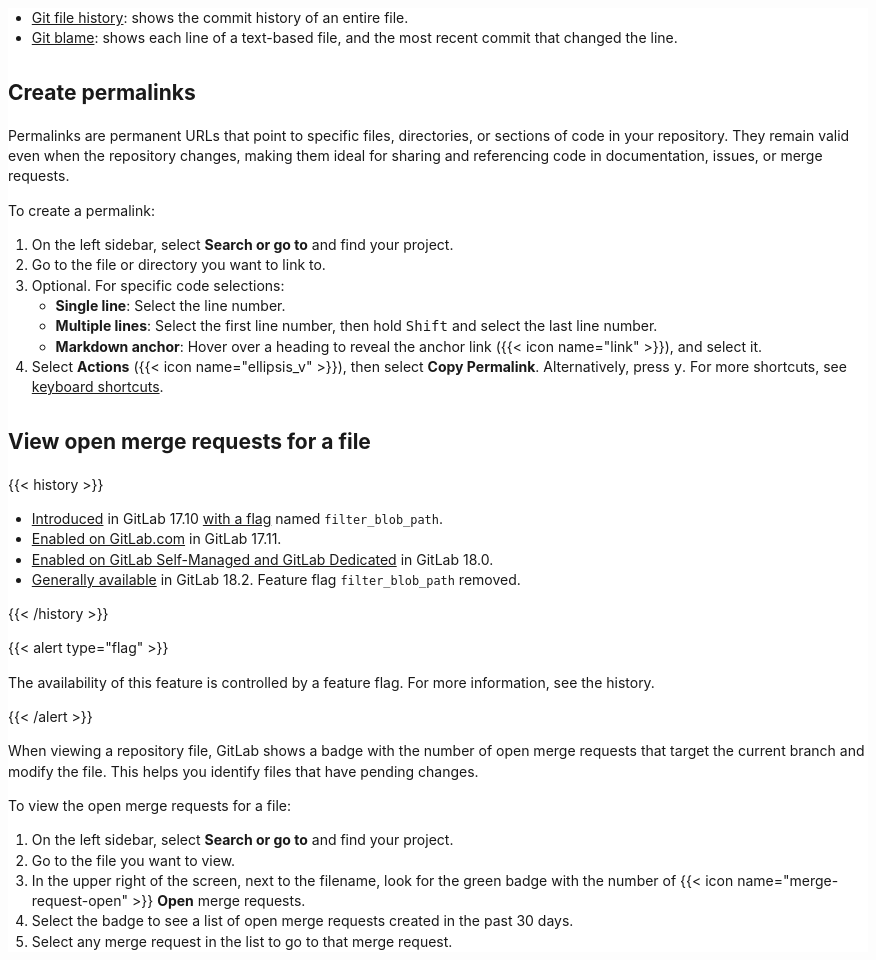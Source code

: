 - [Git file history](git_history.md): shows the commit history of an entire file.
- [Git blame](git_blame.md): shows each line of a text-based file, and the most
  recent commit that changed the line.

## Create permalinks

Permalinks are permanent URLs that point to specific files, directories, or sections of code
in your repository. They remain valid even when the repository changes, making them ideal for
sharing and referencing code in documentation, issues, or merge requests.

To create a permalink:

1. On the left sidebar, select **Search or go to** and find your project.
1. Go to the file or directory you want to link to.
1. Optional. For specific code selections:
   - **Single line**: Select the line number.
   - **Multiple lines**: Select the first line number, then hold <kbd>Shift</kbd> and select the last line number.
   - **Markdown anchor**: Hover over a heading to reveal the anchor link ({{< icon name="link" >}}), and select it.
1. Select **Actions** ({{< icon name="ellipsis_v" >}}), then select **Copy Permalink**.
   Alternatively, press <kbd>y</kbd>. For more shortcuts, see [keyboard shortcuts](../../../shortcuts.md).

## View open merge requests for a file

{{< history >}}

- [Introduced](https://gitlab.com/gitlab-org/gitlab/-/issues/448868) in GitLab 17.10 [with a flag](../../../../administration/feature_flags/_index.md) named `filter_blob_path`.
- [Enabled on GitLab.com](https://gitlab.com/gitlab-org/gitlab/-/issues/505449) in GitLab 17.11.
- [Enabled on GitLab Self-Managed and GitLab Dedicated](https://gitlab.com/gitlab-org/gitlab/-/issues/505449) in GitLab 18.0.
- [Generally available](https://gitlab.com/gitlab-org/gitlab/-/issues/539215) in GitLab 18.2. Feature flag `filter_blob_path` removed.

{{< /history >}}

{{< alert type="flag" >}}

The availability of this feature is controlled by a feature flag. For more information, see the history.

{{< /alert >}}

When viewing a repository file, GitLab shows a badge with the number of open merge requests that target
the current branch and modify the file. This helps you identify files that have pending changes.

To view the open merge requests for a file:

1. On the left sidebar, select **Search or go to** and find your project.
1. Go to the file you want to view.
1. In the upper right of the screen, next to the filename, look for the green badge with the number
   of {{< icon name="merge-request-open" >}} **Open** merge requests.
1. Select the badge to see a list of open merge requests created in the past 30 days.
1. Select any merge request in the list to go to that merge request.
